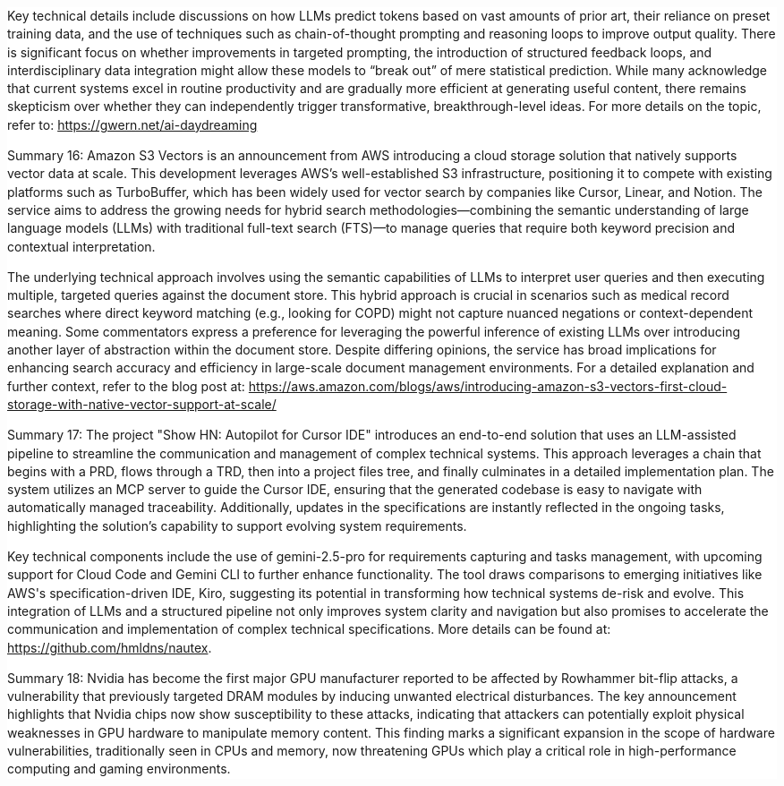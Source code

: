 Key technical details include discussions on how LLMs predict tokens based on vast amounts of prior art, their reliance on preset training data, and the use of techniques such as chain-of-thought prompting and reasoning loops to improve output quality. There is significant focus on whether improvements in targeted prompting, the introduction of structured feedback loops, and interdisciplinary data integration might allow these models to “break out” of mere statistical prediction. While many acknowledge that current systems excel in routine productivity and are gradually more efficient at generating useful content, there remains skepticism over whether they can independently trigger transformative, breakthrough-level ideas. For more details on the topic, refer to: https://gwern.net/ai-daydreaming

Summary 16:
Amazon S3 Vectors is an announcement from AWS introducing a cloud storage solution that natively supports vector data at scale. This development leverages AWS’s well-established S3 infrastructure, positioning it to compete with existing platforms such as TurboBuffer, which has been widely used for vector search by companies like Cursor, Linear, and Notion. The service aims to address the growing needs for hybrid search methodologies—combining the semantic understanding of large language models (LLMs) with traditional full-text search (FTS)—to manage queries that require both keyword precision and contextual interpretation.

The underlying technical approach involves using the semantic capabilities of LLMs to interpret user queries and then executing multiple, targeted queries against the document store. This hybrid approach is crucial in scenarios such as medical record searches where direct keyword matching (e.g., looking for COPD) might not capture nuanced negations or context-dependent meaning. Some commentators express a preference for leveraging the powerful inference of existing LLMs over introducing another layer of abstraction within the document store. Despite differing opinions, the service has broad implications for enhancing search accuracy and efficiency in large-scale document management environments. For a detailed explanation and further context, refer to the blog post at: https://aws.amazon.com/blogs/aws/introducing-amazon-s3-vectors-first-cloud-storage-with-native-vector-support-at-scale/

Summary 17:
The project "Show HN: Autopilot for Cursor IDE" introduces an end-to-end solution that uses an LLM-assisted pipeline to streamline the communication and management of complex technical systems. This approach leverages a chain that begins with a PRD, flows through a TRD, then into a project files tree, and finally culminates in a detailed implementation plan. The system utilizes an MCP server to guide the Cursor IDE, ensuring that the generated codebase is easy to navigate with automatically managed traceability. Additionally, updates in the specifications are instantly reflected in the ongoing tasks, highlighting the solution’s capability to support evolving system requirements.

Key technical components include the use of gemini-2.5-pro for requirements capturing and tasks management, with upcoming support for Cloud Code and Gemini CLI to further enhance functionality. The tool draws comparisons to emerging initiatives like AWS's specification-driven IDE, Kiro, suggesting its potential in transforming how technical systems de-risk and evolve. This integration of LLMs and a structured pipeline not only improves system clarity and navigation but also promises to accelerate the communication and implementation of complex technical specifications. More details can be found at: https://github.com/hmldns/nautex.

Summary 18:
Nvidia has become the first major GPU manufacturer reported to be affected by Rowhammer bit-flip attacks, a vulnerability that previously targeted DRAM modules by inducing unwanted electrical disturbances. The key announcement highlights that Nvidia chips now show susceptibility to these attacks, indicating that attackers can potentially exploit physical weaknesses in GPU hardware to manipulate memory content. This finding marks a significant expansion in the scope of hardware vulnerabilities, traditionally seen in CPUs and memory, now threatening GPUs which play a critical role in high-performance computing and gaming environments.
